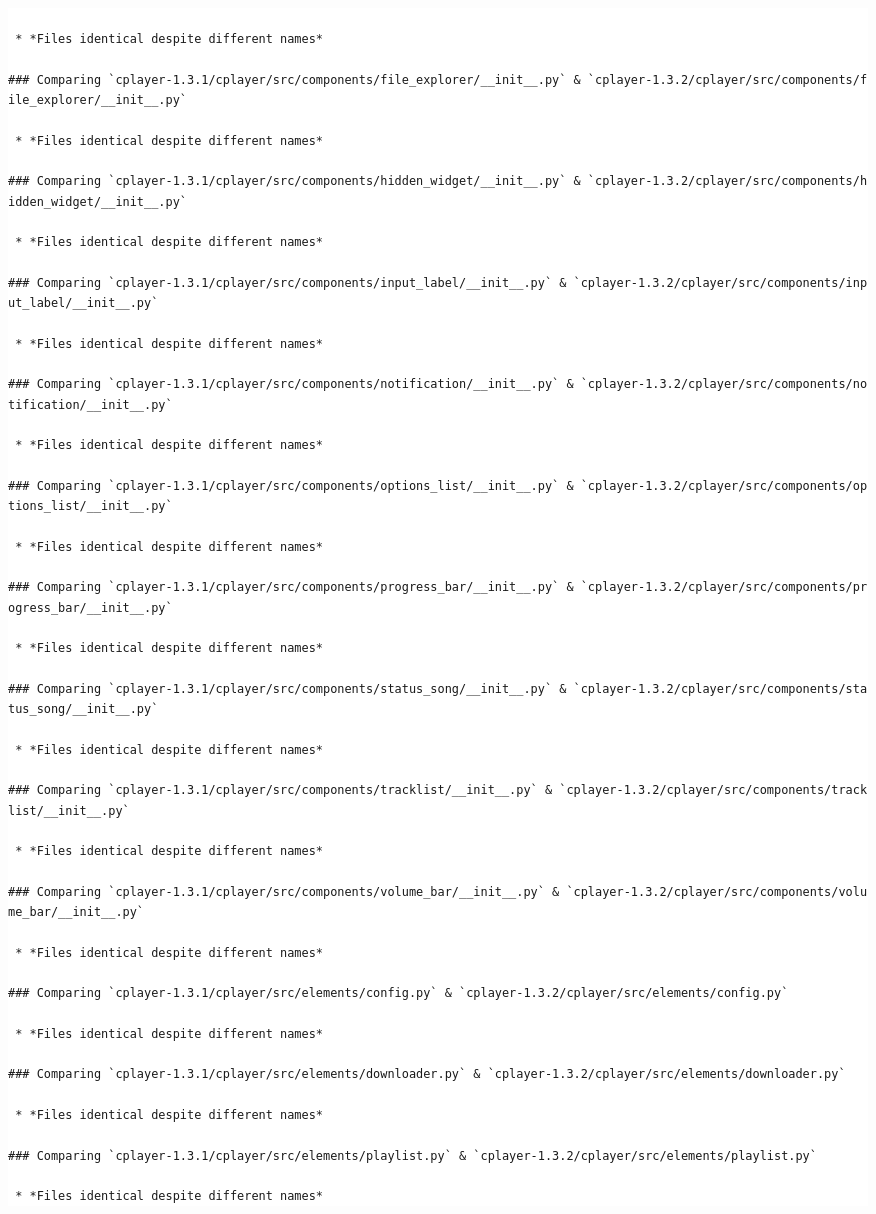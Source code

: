 ```

 * *Files identical despite different names*

### Comparing `cplayer-1.3.1/cplayer/src/components/file_explorer/__init__.py` & `cplayer-1.3.2/cplayer/src/components/file_explorer/__init__.py`

 * *Files identical despite different names*

### Comparing `cplayer-1.3.1/cplayer/src/components/hidden_widget/__init__.py` & `cplayer-1.3.2/cplayer/src/components/hidden_widget/__init__.py`

 * *Files identical despite different names*

### Comparing `cplayer-1.3.1/cplayer/src/components/input_label/__init__.py` & `cplayer-1.3.2/cplayer/src/components/input_label/__init__.py`

 * *Files identical despite different names*

### Comparing `cplayer-1.3.1/cplayer/src/components/notification/__init__.py` & `cplayer-1.3.2/cplayer/src/components/notification/__init__.py`

 * *Files identical despite different names*

### Comparing `cplayer-1.3.1/cplayer/src/components/options_list/__init__.py` & `cplayer-1.3.2/cplayer/src/components/options_list/__init__.py`

 * *Files identical despite different names*

### Comparing `cplayer-1.3.1/cplayer/src/components/progress_bar/__init__.py` & `cplayer-1.3.2/cplayer/src/components/progress_bar/__init__.py`

 * *Files identical despite different names*

### Comparing `cplayer-1.3.1/cplayer/src/components/status_song/__init__.py` & `cplayer-1.3.2/cplayer/src/components/status_song/__init__.py`

 * *Files identical despite different names*

### Comparing `cplayer-1.3.1/cplayer/src/components/tracklist/__init__.py` & `cplayer-1.3.2/cplayer/src/components/tracklist/__init__.py`

 * *Files identical despite different names*

### Comparing `cplayer-1.3.1/cplayer/src/components/volume_bar/__init__.py` & `cplayer-1.3.2/cplayer/src/components/volume_bar/__init__.py`

 * *Files identical despite different names*

### Comparing `cplayer-1.3.1/cplayer/src/elements/config.py` & `cplayer-1.3.2/cplayer/src/elements/config.py`

 * *Files identical despite different names*

### Comparing `cplayer-1.3.1/cplayer/src/elements/downloader.py` & `cplayer-1.3.2/cplayer/src/elements/downloader.py`

 * *Files identical despite different names*

### Comparing `cplayer-1.3.1/cplayer/src/elements/playlist.py` & `cplayer-1.3.2/cplayer/src/elements/playlist.py`

 * *Files identical despite different names*

```